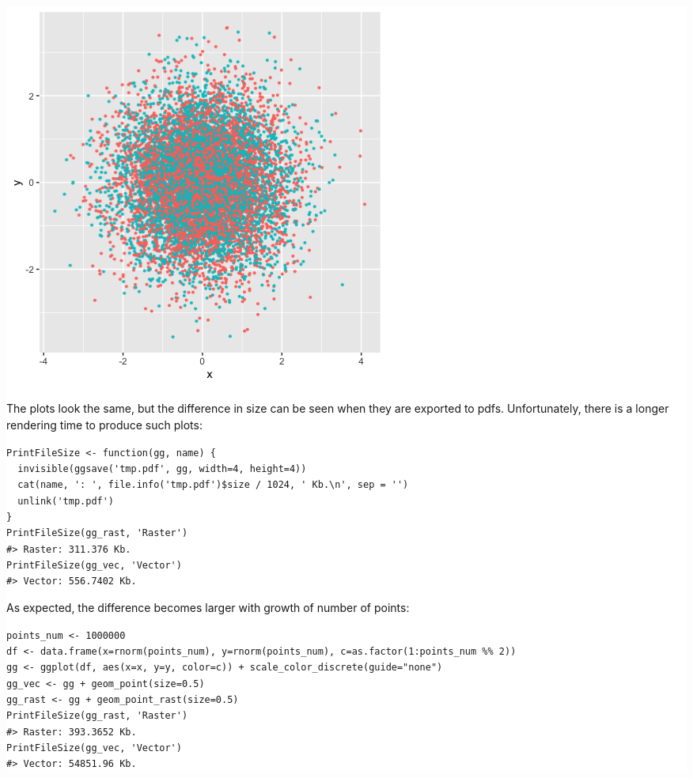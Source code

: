 ![](Legacy_functions_files/figure-markdown_strict/unnamed-chunk-3-1.png)

The plots look the same, but the difference in size can be seen when
they are exported to pdfs. Unfortunately, there is a longer rendering
time to produce such plots:

    PrintFileSize <- function(gg, name) {
      invisible(ggsave('tmp.pdf', gg, width=4, height=4))
      cat(name, ': ', file.info('tmp.pdf')$size / 1024, ' Kb.\n', sep = '')
      unlink('tmp.pdf')
    }
    PrintFileSize(gg_rast, 'Raster')
    #> Raster: 311.376 Kb.
    PrintFileSize(gg_vec, 'Vector')
    #> Vector: 556.7402 Kb.

As expected, the difference becomes larger with growth of number of
points:

    points_num <- 1000000
    df <- data.frame(x=rnorm(points_num), y=rnorm(points_num), c=as.factor(1:points_num %% 2))
    gg <- ggplot(df, aes(x=x, y=y, color=c)) + scale_color_discrete(guide="none")
    gg_vec <- gg + geom_point(size=0.5)
    gg_rast <- gg + geom_point_rast(size=0.5)
    PrintFileSize(gg_rast, 'Raster')
    #> Raster: 393.3652 Kb.
    PrintFileSize(gg_vec, 'Vector')
    #> Vector: 54851.96 Kb.
